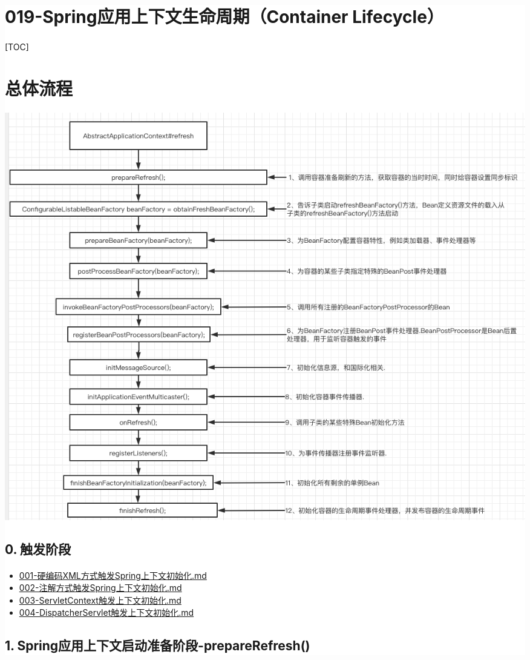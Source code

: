 # 019-Spring应用上下文生命周期（Container Lifecycle）

[TOC]

# 总体流程

![image-20201007151953236](../../assets/image-20201007151953236.png)

## 0.  触发阶段

- [001-硬编码XML方式触发Spring上下文初始化.md](001-硬编码XML方式触发Spring上下文初始化.md) 
- [002-注解方式触发Spring上下文初始化.md](002-注解方式触发Spring上下文初始化.md) 
- [003-ServletContext触发上下文初始化.md](003-ServletContext触发上下文初始化.md) 
- [004-DispatcherServlet触发上下文初始化.md](004-DispatcherServlet触发上下文初始化.md) 

## 1. Spring应用上下文启动准备阶段-prepareRefresh()
